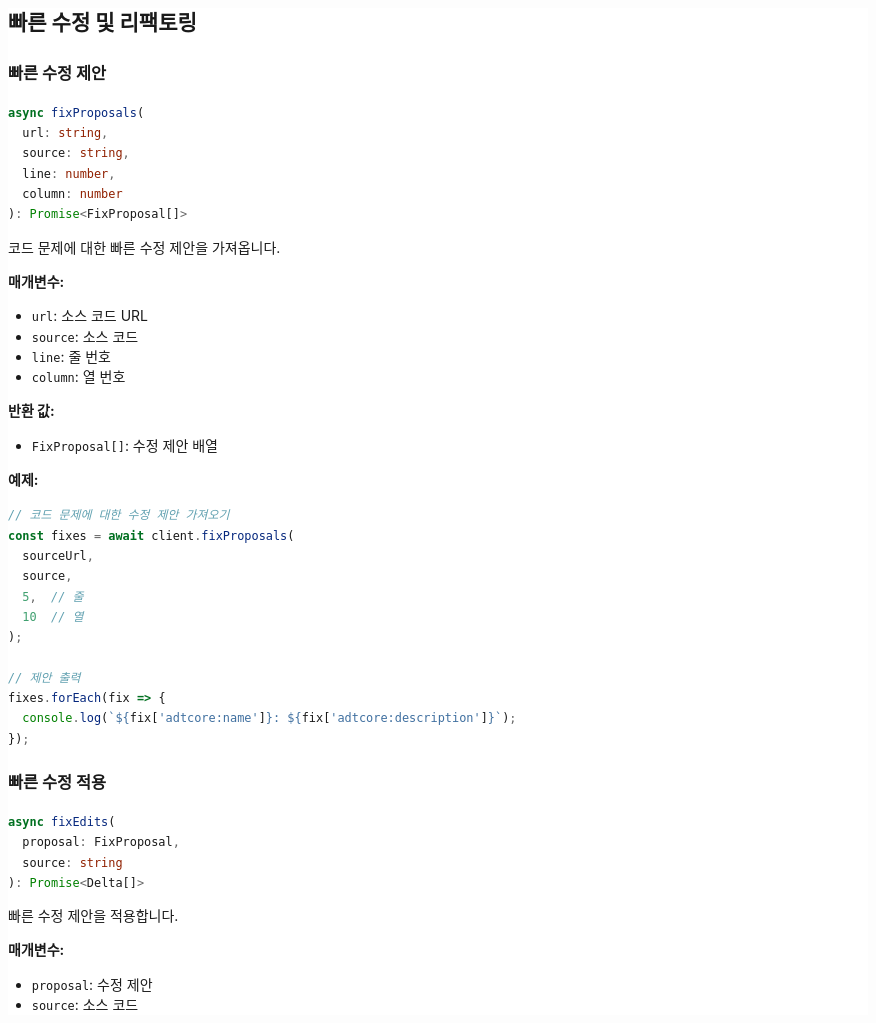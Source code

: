 
## 빠른 수정 및 리팩토링

### 빠른 수정 제안

```typescript
async fixProposals(
  url: string,
  source: string,
  line: number,
  column: number
): Promise<FixProposal[]>
```

코드 문제에 대한 빠른 수정 제안을 가져옵니다.

**매개변수:**
- `url`: 소스 코드 URL
- `source`: 소스 코드
- `line`: 줄 번호
- `column`: 열 번호

**반환 값:**
- `FixProposal[]`: 수정 제안 배열

**예제:**
```typescript
// 코드 문제에 대한 수정 제안 가져오기
const fixes = await client.fixProposals(
  sourceUrl,
  source,
  5,  // 줄
  10  // 열
);

// 제안 출력
fixes.forEach(fix => {
  console.log(`${fix['adtcore:name']}: ${fix['adtcore:description']}`);
});
```

### 빠른 수정 적용

```typescript
async fixEdits(
  proposal: FixProposal,
  source: string
): Promise<Delta[]>
```

빠른 수정 제안을 적용합니다.

**매개변수:**
- `proposal`: 수정 제안
- `source`: 소스 코드

